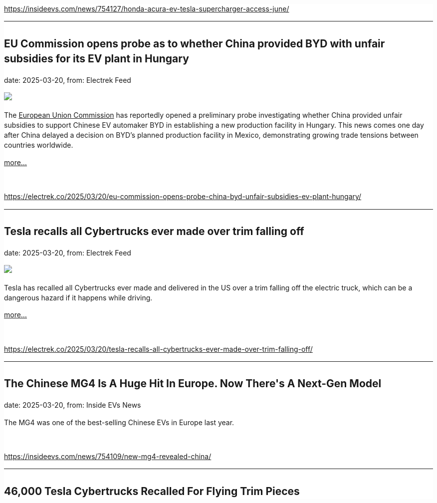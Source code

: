 <https://insideevs.com/news/754127/honda-acura-ev-tesla-supercharger-access-june/>

---

## EU Commission opens probe as to whether China provided BYD with unfair subsidies for its EV plant in Hungary

date: 2025-03-20, from: Electrek Feed

<div class="feat-image"><img src="https://electrek.co/wp-content/uploads/sites/3/2023/12/BYD-production-Europe-Hungary.jpg?quality=82&#038;strip=all&#038;w=1400" /></div><p>The <a href="https://electrek.co/guides/europe/">European Union Commission</a> has reportedly opened a preliminary probe investigating whether China provided unfair subsidies to support Chinese EV automaker BYD in establishing a new production facility in Hungary. This news comes one day after China delayed a decision on BYD’s planned production facility in Mexico, demonstrating growing trade tensions between countries worldwide.</p>



 <a data-layer-pagetype="post" data-layer-postcategory="byd,china,europe,hungary,subsidies" data-layer-viewtype="unknown" data-post-id="406738" href="https://electrek.co/2025/03/20/eu-commission-opens-probe-china-byd-unfair-subsidies-ev-plant-hungary/#more-406738" class="more-link">more…</a> 

<br> 

<https://electrek.co/2025/03/20/eu-commission-opens-probe-china-byd-unfair-subsidies-ev-plant-hungary/>

---

## Tesla recalls all Cybertrucks ever made over trim falling off

date: 2025-03-20, from: Electrek Feed

<div class="feat-image"><img src="https://electrek.co/wp-content/uploads/sites/3/2025/03/Tesla-cantrail-trim.png?w=1600" /></div><p>Tesla has recalled all Cybertrucks ever made and delivered in the US over a trim falling off the electric truck, which can be a dangerous hazard if it happens while driving.</p>



 <a data-layer-pagetype="post" data-layer-postcategory="tesla,tesla-cybertruck" data-layer-viewtype="unknown" data-post-id="406739" href="https://electrek.co/2025/03/20/tesla-recalls-all-cybertrucks-ever-made-over-trim-falling-off/#more-406739" class="more-link">more…</a> 

<br> 

<https://electrek.co/2025/03/20/tesla-recalls-all-cybertrucks-ever-made-over-trim-falling-off/>

---

## The Chinese MG4 Is A Huge Hit In Europe. Now There's A Next-Gen Model

date: 2025-03-20, from: Inside EVs News

The MG4 was one of the best-selling Chinese EVs in Europe last year. 

<br> 

<https://insideevs.com/news/754109/new-mg4-revealed-china/>

---

## 46,000 Tesla Cybertrucks Recalled For Flying Trim Pieces
